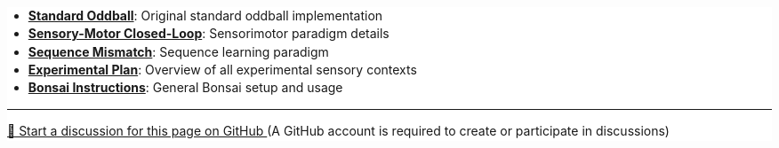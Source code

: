 - **[Standard Oddball](standard-oddball.md)**: Original standard oddball implementation
- **[Sensory-Motor Closed-Loop](sensory-motor-closed-loop.md)**: Sensorimotor paradigm details
- **[Sequence Mismatch](sequence-mismatch.md)**: Sequence learning paradigm
- **[Experimental Plan](../experimental-plan.md)**: Overview of all experimental sensory contexts
- **[Bonsai Instructions](bonsai_instructions.md)**: General Bonsai setup and usage


<div class="discussion-link">
    <hr>
    <p>
        <a href="https://github.com/allenneuraldynamics/openscope-community-predictive-processing/discussions/new?category=q-a&title=Discussion%3A%20stimuli/generic-oddball" target="_blank">
            💬 Start a discussion for this page on GitHub
        </a>
        <span class="note">(A GitHub account is required to create or participate in discussions)</span>
    </p>
</div>

